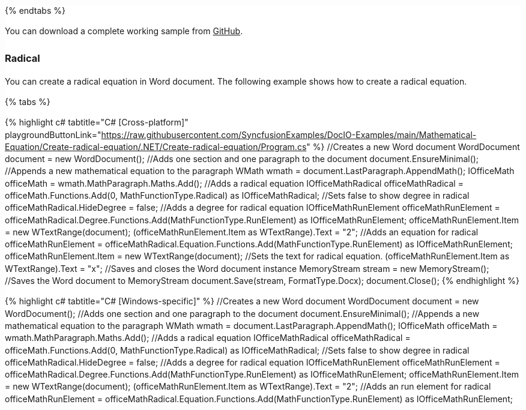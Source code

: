 {% endtabs %}

You can download a complete working sample from [GitHub](https://github.com/SyncfusionExamples/DocIO-Examples/tree/main/Mathematical-Equation/Create-n-array-equation).

### Radical

You can create a radical equation in Word document. The following example shows how to create a radical equation.

{% tabs %}

{% highlight c# tabtitle="C# [Cross-platform]" playgroundButtonLink="https://raw.githubusercontent.com/SyncfusionExamples/DocIO-Examples/main/Mathematical-Equation/Create-radical-equation/.NET/Create-radical-equation/Program.cs" %}
//Creates a new Word document
WordDocument document = new WordDocument();
//Adds one section and one paragraph to the document
document.EnsureMinimal();
//Appends a new mathematical equation to the paragraph
WMath wmath = document.LastParagraph.AppendMath();
IOfficeMath officeMath = wmath.MathParagraph.Maths.Add();
//Adds a radical equation
IOfficeMathRadical officeMathRadical = officeMath.Functions.Add(0, MathFunctionType.Radical) as IOfficeMathRadical;
//Sets false to show degree in radical
officeMathRadical.HideDegree = false;
//Adds a degree for radical equation
IOfficeMathRunElement officeMathRunElement =
officeMathRadical.Degree.Functions.Add(MathFunctionType.RunElement) as IOfficeMathRunElement;
officeMathRunElement.Item = new WTextRange(document);
(officeMathRunElement.Item as WTextRange).Text = "2";
//Adds an equation for radical
officeMathRunElement =
officeMathRadical.Equation.Functions.Add(MathFunctionType.RunElement) as IOfficeMathRunElement;
officeMathRunElement.Item = new WTextRange(document);
//Sets the text for radical equation.
(officeMathRunElement.Item as WTextRange).Text = "x";
//Saves and closes the Word document instance
MemoryStream stream = new MemoryStream();
//Saves the Word document to  MemoryStream
document.Save(stream, FormatType.Docx);
document.Close();
{% endhighlight %}

{% highlight c# tabtitle="C# [Windows-specific]" %}
//Creates a new Word document
WordDocument document = new WordDocument();
//Adds one section and one paragraph to the document
document.EnsureMinimal();
//Appends a new mathematical equation to the paragraph
WMath wmath = document.LastParagraph.AppendMath();
IOfficeMath officeMath = wmath.MathParagraph.Maths.Add();
//Adds a radical equation
IOfficeMathRadical officeMathRadical = officeMath.Functions.Add(0, MathFunctionType.Radical) as IOfficeMathRadical;
//Sets false to show degree in radical
officeMathRadical.HideDegree = false;
//Adds a degree for radical equation
IOfficeMathRunElement officeMathRunElement =
officeMathRadical.Degree.Functions.Add(MathFunctionType.RunElement) as IOfficeMathRunElement;
officeMathRunElement.Item = new WTextRange(document);
(officeMathRunElement.Item as WTextRange).Text = "2";
//Adds an run element for radical
officeMathRunElement =
officeMathRadical.Equation.Functions.Add(MathFunctionType.RunElement) as IOfficeMathRunElement;